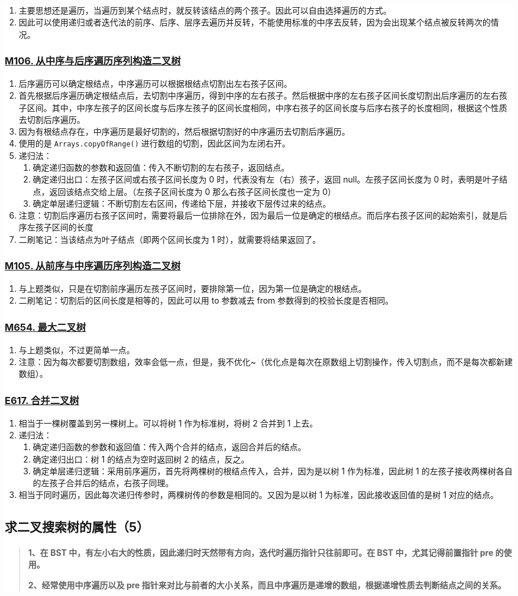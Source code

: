 1. 主要思想还是遍历，当遍历到某个结点时，就反转该结点的两个孩子。因此可以自由选择遍历的方式。
2. 因此可以使用递归或者迭代法的前序、后序、层序去遍历并反转，不能使用标准的中序去反转，因为会出现某个结点被反转两次的情况。



### [M106. 从中序与后序遍历序列构造二叉树](https://leetcode.cn/problems/construct-binary-tree-from-inorder-and-postorder-traversal/)

1. 后序遍历可以确定根结点，中序遍历可以根据根结点切割出左右孩子区间。
2. 首先根据后序遍历确定根结点后，去切割中序遍历，得到中序的左右孩子。然后根据中序的左右孩子区间长度切割出后序遍历的左右孩子区间。其中，中序左孩子的区间长度与后序左孩子的区间长度相同，中序右孩子的区间长度与后序右孩子的长度相同，根据这个性质去切割后序遍历。
3. 因为有根结点存在，中序遍历是最好切割的，然后根据切割好的中序遍历去切割后序遍历。
4. 使用的是 `Arrays.copyOfRange()` 进行数组的切割，因此区间为左闭右开。
5. 递归法：
    1. 确定递归函数的参数和返回值：传入不断切割的左右孩子，返回结点。
    2. 确定递归出口：左孩子区间或右孩子区间长度为 0 时，代表没有左（右）孩子，返回 null。左孩子区间长度为 0 时，表明是叶子结点，返回该结点交给上层。（左孩子区间长度为 0 那么右孩子区间长度也一定为 0）
    3. 确定单层递归逻辑：不断切割左右区间，传递给下层，并接收下层传过来的结点。
6. 注意：切割后序遍历右孩子区间时，需要将最后一位排除在外，因为最后一位是确定的根结点。而后序右孩子区间的起始索引，就是后序左孩子区间的长度
7. 二刷笔记：当该结点为叶子结点（即两个区间长度为 1 时），就需要将结果返回了。



### [M105. 从前序与中序遍历序列构造二叉树](https://leetcode.cn/problems/construct-binary-tree-from-preorder-and-inorder-traversal/)

1. 与上题类似，只是在切割前序遍历左孩子区间时，要排除第一位，因为第一位是确定的根结点。
2. 二刷笔记：切割后的区间长度是相等的，因此可以用 to 参数减去 from 参数得到的校验长度是否相同。



### [M654. 最大二叉树](https://leetcode.cn/problems/maximum-binary-tree/)

1. 与上题类似，不过更简单一点。
2. 注意：因为每次都要切割数组，效率会低一点，但是，我不优化~（优化点是每次在原数组上切割操作，传入切割点，而不是每次都新建数组）。



### [E617. 合并二叉树](https://leetcode.cn/problems/merge-two-binary-trees/)

1. 相当于一棵树覆盖到另一棵树上。可以将树 1 作为标准树，将树 2 合并到 1 上去。
2. 递归法：
    1. 确定递归函数的参数和返回值：传入两个合并的结点，返回合并后的结点。
    2. 确定递归出口：树 1 的结点为空时返回树 2 的结点，反之。
    3. 确定单层递归逻辑：采用前序遍历，首先将两棵树的根结点传入，合并，因为是以树 1 作为标准，因此树 1 的左孩子接收两棵树各自的左孩子合并后的结点，右孩子同理。
3. 相当于同时遍历，因此每次递归传参时，两棵树传的参数是相同的。又因为是以树 1 为标准，因此接收返回值的是树 1 对应的结点。



## 求二叉搜索树的属性（5）

>**1、在 BST 中，有左小右大的性质，因此递归时天然带有方向，迭代时遍历指针只往前即可。在 BST 中，尤其记得前置指针 pre 的使用。**
>
>**2、经常使用中序遍历以及 pre 指针来对比与前者的大小关系，而且中序遍历是递增的数组，根据递增性质去判断结点之间的关系。**
